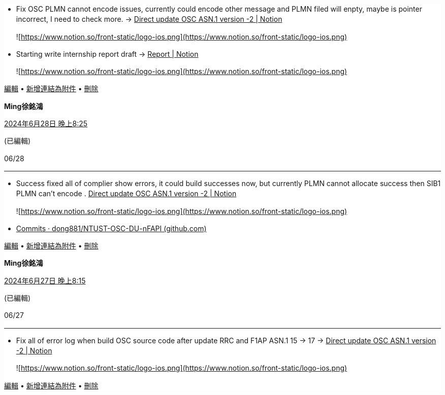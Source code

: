- Fix OSC PLMN cannot encode issues, currently could encode other message and PLMN filed will enpty, maybe is pointer incorrect, I need to check more. → [Direct update OSC ASN.1 version -2 | Notion](https://www.notion.so/Direct-update-OSC-ASN-1-version-2-acb4388de02b45848b85845abf9bc56f?pvs=21)
    
    ![https://www.notion.so/front-static/logo-ios.png](https://www.notion.so/front-static/logo-ios.png)
    
- Starting write internship report draft → [Report | Notion](https://www.notion.so/Report-2c24baf2fcd749a68182e306cfd82d03?pvs=21)
    
    ![https://www.notion.so/front-static/logo-ios.png](https://www.notion.so/front-static/logo-ios.png)
    

[編輯](https://trello.com/c/EU96ibXv/136-ming-osc-du-high-and-oai-phy-layer-integration#) • [新增連結為附件](https://trello.com/c/EU96ibXv/136-ming-osc-du-high-and-oai-phy-layer-integration#) • [刪除](https://trello.com/c/EU96ibXv/136-ming-osc-du-high-and-oai-phy-layer-integration#)

**Ming徐銘鴻**

[2024年6月28日 晚上8:25](https://trello.com/c/EU96ibXv/136-ming-oai-du-high-and-oai-phy-layer-integration#comment-667eabcce71f0389a0cf6bf8)

(已編輯)

06/28

---

- Success fixed all of complier show errors, it could build successes now, but currently PLMN cannot allocate success then SIB1 PLMN can’t encode . [Direct update OSC ASN.1 version -2 | Notion](https://www.notion.so/Direct-update-OSC-ASN-1-version-2-acb4388de02b45848b85845abf9bc56f?pvs=21)
    
    ![https://www.notion.so/front-static/logo-ios.png](https://www.notion.so/front-static/logo-ios.png)
    
- [Commits · dong881/NTUST-OSC-DU-nFAPI (github.com)](https://github.com/dong881/NTUST-OSC-DU-nFAPI/commits/SIB1-hardcode/)

[編輯](https://trello.com/c/EU96ibXv/136-ming-osc-du-high-and-oai-phy-layer-integration#) • [新增連結為附件](https://trello.com/c/EU96ibXv/136-ming-osc-du-high-and-oai-phy-layer-integration#) • [刪除](https://trello.com/c/EU96ibXv/136-ming-osc-du-high-and-oai-phy-layer-integration#)

**Ming徐銘鴻**

[2024年6月27日 晚上8:15](https://trello.com/c/EU96ibXv/136-ming-oai-du-high-and-oai-phy-layer-integration#comment-667d57c9ae4bef67598e0017)

(已編輯)

06/27

---

- Fix all of error log when build OSC source code after update RRC and F1AP ASN.1 15 → 17 → [Direct update OSC ASN.1 version -2 | Notion](https://www.notion.so/Direct-update-OSC-ASN-1-version-2-acb4388de02b45848b85845abf9bc56f?pvs=21)
    
    ![https://www.notion.so/front-static/logo-ios.png](https://www.notion.so/front-static/logo-ios.png)
    

[編輯](https://trello.com/c/EU96ibXv/136-ming-osc-du-high-and-oai-phy-layer-integration#) • [新增連結為附件](https://trello.com/c/EU96ibXv/136-ming-osc-du-high-and-oai-phy-layer-integration#) • [刪除](https://trello.com/c/EU96ibXv/136-ming-osc-du-high-and-oai-phy-layer-integration#)
